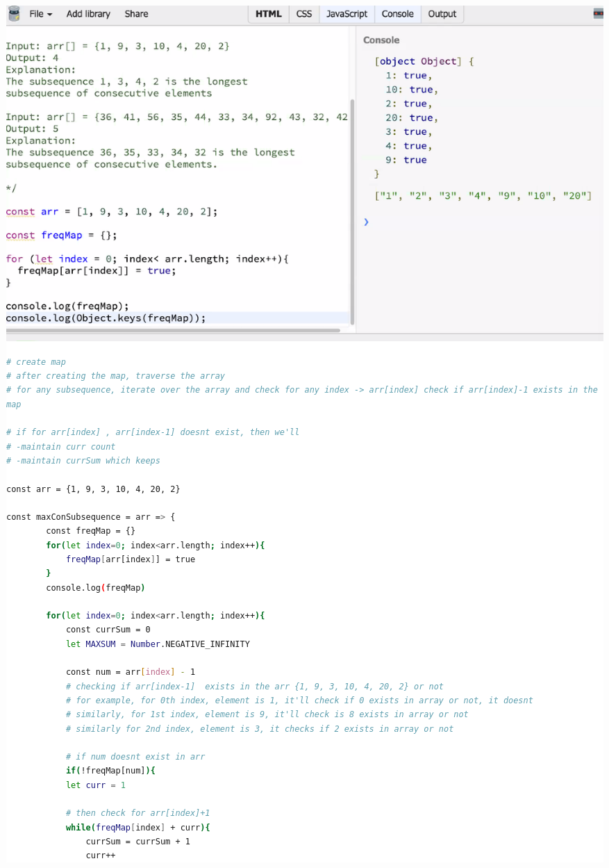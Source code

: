 ![](9.PNG)
```bash
# create map 
# after creating the map, traverse the array
# for any subsequence, iterate over the array and check for any index -> arr[index] check if arr[index]-1 exists in the map 

# if for arr[index] , arr[index-1] doesnt exist, then we'll 
# -maintain curr count
# -maintain currSum which keeps 

const arr = {1, 9, 3, 10, 4, 20, 2}

const maxConSubsequence = arr => {
        const freqMap = {}
        for(let index=0; index<arr.length; index++){
            freqMap[arr[index]] = true
        }
        console.log(freqMap)

        for(let index=0; index<arr.length; index++){
            const currSum = 0 
            let MAXSUM = Number.NEGATIVE_INFINITY

            const num = arr[index] - 1
            # checking if arr[index-1]  exists in the arr {1, 9, 3, 10, 4, 20, 2} or not 
            # for example, for 0th index, element is 1, it'll check if 0 exists in array or not, it doesnt 
            # similarly, for 1st index, element is 9, it'll check is 8 exists in array or not 
            # similarly for 2nd index, element is 3, it checks if 2 exists in array or not 

            # if num doesnt exist in arr 
            if(!freqMap[num]){
            let curr = 1
            
            # then check for arr[index]+1
            while(freqMap[index] + curr){
                currSum = currSum + 1
                curr++
```
